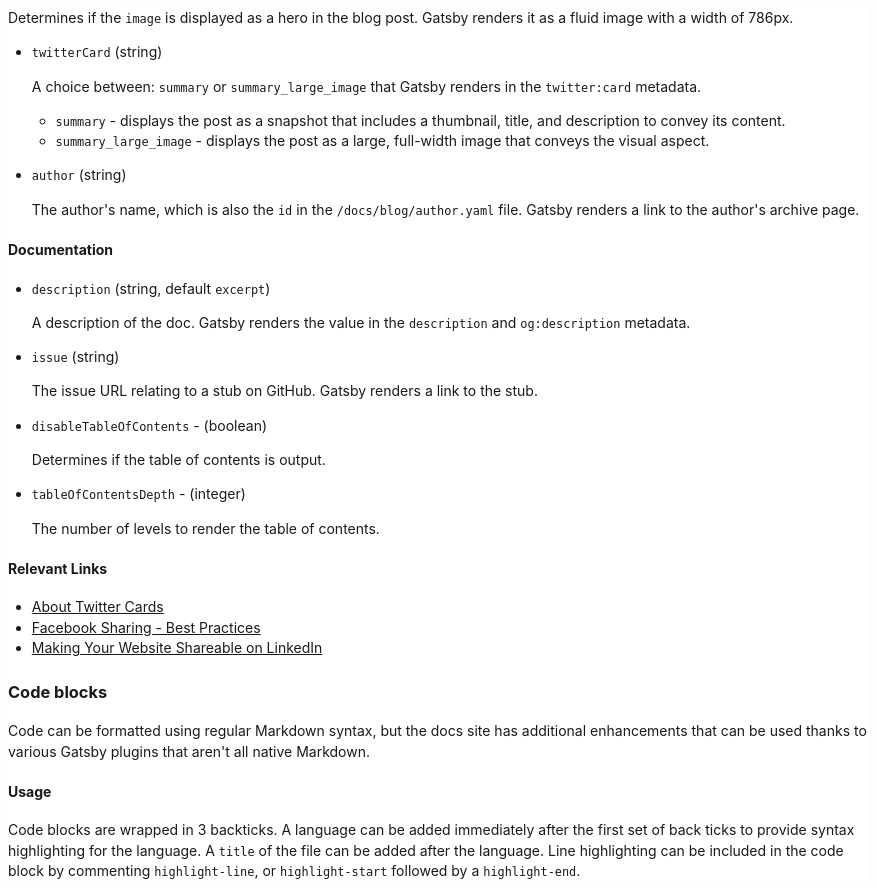   Determines if the `image` is displayed as a hero in the blog post. Gatsby renders it as a fluid image with a width of 786px.

- `twitterCard` (string)

  A choice between: `summary` or `summary_large_image` that Gatsby renders in the `twitter:card` metadata.

  - `summary` - displays the post as a snapshot that includes a thumbnail, title, and description to convey its content.
  - `summary_large_image` - displays the post as a large, full-width image that conveys the visual aspect.

- `author` (string)

  The author's name, which is also the `id` in the `/docs/blog/author.yaml` file. Gatsby renders a link to the author's archive page.

#### Documentation

- `description` (string, default `excerpt`)

  A description of the doc. Gatsby renders the value in the `description` and `og:description` metadata.

- `issue` (string)

  The issue URL relating to a stub on GitHub. Gatsby renders a link to the stub.

- `disableTableOfContents` - (boolean)

  Determines if the table of contents is output.

- `tableOfContentsDepth` - (integer)

  The number of levels to render the table of contents.

#### Relevant Links

- [About Twitter Cards](https://developer.twitter.com/en/docs/tweets/optimize-with-cards/overview/abouts-cards)
- [Facebook Sharing - Best Practices](https://developers.facebook.com/docs/sharing/best-practices#images)
- [Making Your Website Shareable on LinkedIn](https://www.linkedin.com/help/linkedin/answer/46687/making-your-website-shareable-on-linkedin?lang=en)

### Code blocks

Code can be formatted using regular Markdown syntax, but the docs site has additional enhancements that can be used thanks to various Gatsby plugins that aren't all native Markdown.

#### Usage

Code blocks are wrapped in 3 backticks. A language can be added immediately after the first set of back ticks to provide syntax highlighting for the language. A `title` of the file can be added after the language. Line highlighting can be included in the code block by commenting `highlight-line`, or `highlight-start` followed by a `highlight-end`.


